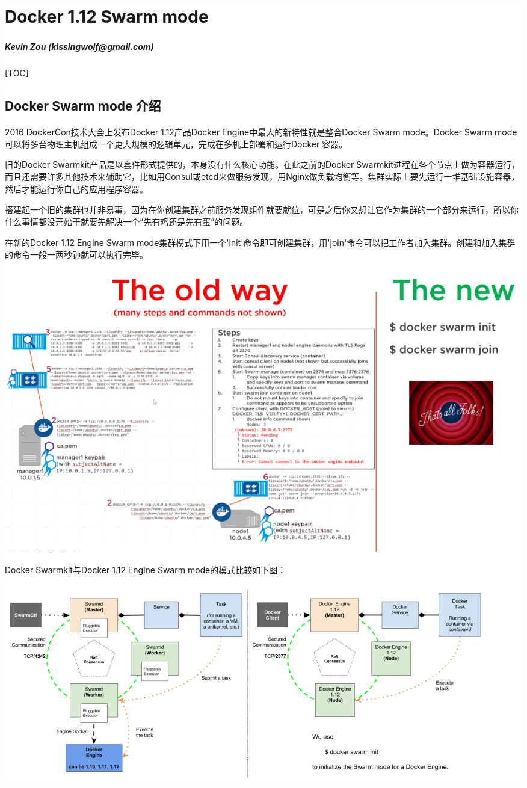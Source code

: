# Docker 1.12 Swarm mode

##### Kevin Zou (kissingwolf@gmail.com)

[TOC]

## Docker Swarm mode 介绍

2016 DockerCon技术大会上发布Docker 1.12产品Docker Engine中最大的新特性就是整合Docker Swarm mode。Docker Swarm mode可以将多台物理主机组成一个更大规模的逻辑单元，完成在多机上部署和运行Docker 容器。

旧的Docker Swarmkit产品是以套件形式提供的，本身没有什么核心功能。在此之前的Docker Swarmkit进程在各个节点上做为容器运行，而且还需要许多其他技术来辅助它，比如用Consul或etcd来做服务发现，用Nginx做负载均衡等。集群实际上要先运行一堆基础设施容器，然后才能运行你自己的应用程序容器。

搭建起一个旧的集群也并非易事，因为在你创建集群之前服务发现组件就要就位，可是之后你又想让它作为集群的一个部分来运行，所以你什么事情都没开始干就要先解决一个“先有鸡还是先有蛋”的问题。

在新的Docker 1.12 Engine Swarm mode集群模式下用一个'init'命令即可创建集群，用'join'命令可以把工作者加入集群。创建和加入集群的命令一般一两秒钟就可以执行完毕。

![docker swarm建立](pic/001-dockerswarminit.png)

Docker Swarmkit与Docker 1.12 Engine Swarm mode的模式比较如下图：

![docker swarmkit vs docker swarm mode](pic/001-swarmkitandswarmmode.png)
